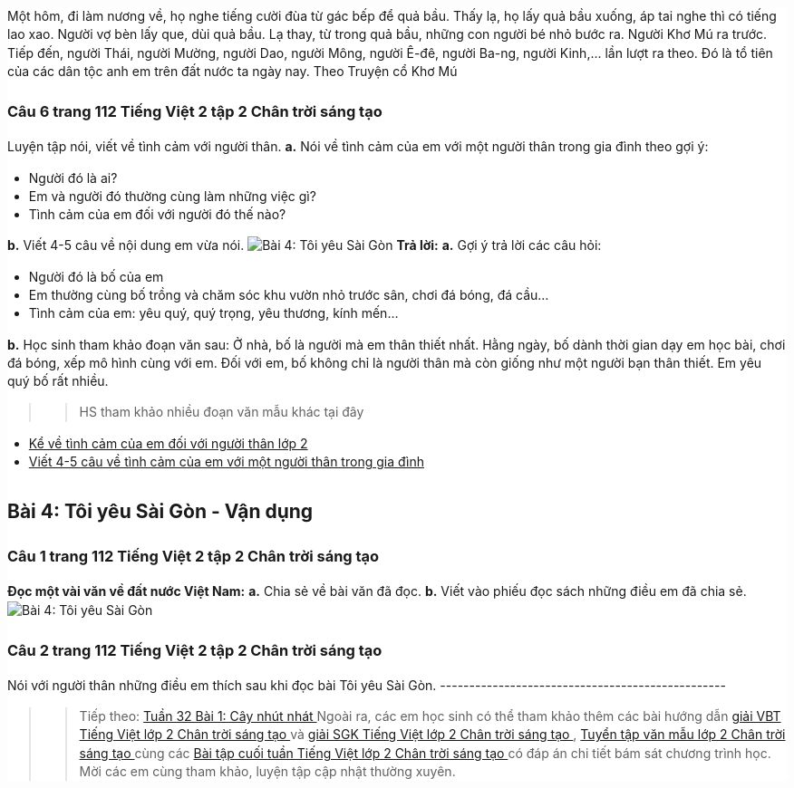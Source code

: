Một hôm, đi làm nương về, họ nghe tiếng cười đùa từ gác bếp để quả bầu. Thấy lạ, họ lấy quả bầu xuống, áp tai nghe thì có tiếng lao xao. Người vợ bèn lấy que, dùi quả bầu. Lạ thay, từ trong quả bầu, những con người bé nhỏ bước ra. Người Khơ Mú ra trước. Tiếp đến, người Thái, người Mường, người Dao, người Mông, người Ê-đê, người Ba-ng, người Kinh,... lần lượt ra theo.
Đó là tổ tiên của các dân tộc anh em trên đất nước ta ngày nay.
Theo Truyện cổ Khơ Mú
### Câu 6 trang 112 Tiếng Việt 2 tập 2 Chân trời sáng tạo
Luyện tập nói, viết về tình cảm với người thân.
**a.** Nói về tình cảm của em với một người thân trong gia đình theo gợi ý:
  * Người đó là ai?
  * Em và người đó thường cùng làm những việc gì?
  * Tình cảm của em đối với người đó thế nào?

**b.** Viết 4-5 câu về nội dung em vừa nói.
![Bài 4: Tôi yêu Sài Gòn](https://i.vdoc.vn/data/image/2021/08/26/tieng-viet-lop-2-trang-109-110-111-112-113-bai-4-toi-yeu-sai-gon-1.jpg)
**Trả lời:**
**a.** Gợi ý trả lời các câu hỏi:
  * Người đó là bố của em
  * Em thường cùng bố trồng và chăm sóc khu vườn nhỏ trước sân, chơi đá bóng, đá cầu…
  * Tình cảm của em: yêu quý, quý trọng, yêu thương, kính mến…

**b.** Học sinh tham khảo đoạn văn sau:
Ở nhà, bố là người mà em thân thiết nhất. Hằng ngày, bố dành thời gian dạy em học bài, chơi đá bóng, xếp mô hình cùng với em. Đối với em, bố không chỉ là người thân mà còn giống như một người bạn thân thiết. Em yêu quý bố rất nhiều.
>> HS tham khảo nhiều đoạn văn mẫu khác tại đây
  * [Kể về tình cảm của em đối với người thân lớp 2](<https://vndoc.com/ke-ve-tinh-cam-cua-em-doi-voi-nguoi-than-lop-2-248400>)
  * [Viết 4-5 câu về tình cảm của em với một người thân trong gia đình](<https://vndoc.com/viet-4-5-cau-ve-tinh-cam-cua-em-voi-mot-nguoi-than-trong-gia-dinh-257662>)

## **Bài 4: Tôi yêu Sài Gòn - Vận dụng**
### Câu 1 trang 112 Tiếng Việt 2 tập 2 Chân trời sáng tạo
**Đọc một vài văn về đất nước Việt Nam:**
**a.** Chia sẻ về bài văn đã đọc.
**b.** Viết vào phiếu đọc  sách những điều em đã chia sẻ.
![Bài 4: Tôi yêu Sài Gòn](https://i.vdoc.vn/data/image/2021/08/26/tieng-viet-lop-2-trang-109-110-111-112-113-bai-4-toi-yeu-sai-gon-11.jpg)
### Câu 2 trang 112 Tiếng Việt 2 tập 2 Chân trời sáng tạo
Nói với người thân những điều em thích sau khi đọc bài Tôi yêu Sài Gòn.
\-------------------------------------------------
>> Tiếp theo: [Tuần 32 Bài 1: Cây nhút nhát ](<https://vndoc.com/tieng-viet-lop-2-trang-114-115-116-bai-1-cay-nhut-nhat-241654>)
Ngoài ra, các em học sinh có thể tham khảo thêm các bài hướng dẫn [ giải VBT Tiếng Việt lớp 2 Chân trời sáng tạo ](<https://vndoc.com/vbt-tieng-viet-lop-2-ctst>) và [ giải SGK Tiếng Việt lớp 2 Chân trời sáng tạo ](<https://vndoc.com/tieng-viet-lop-2-sach-chan-troi-sang-tao>) , [ Tuyển tập văn mẫu lớp 2 Chân trời sáng tạo ](<https://vndoc.com/tap-lam-van-lop-2-ctst>) cùng các [ Bài tập cuối tuần Tiếng Việt lớp 2 Chân trời sáng tạo ](<https://vndoc.com/bai-tap-cuoi-tuan-lop-2-mon-tieng-viet-sach-ctst>) có đáp án chi tiết bám sát chương trình học. Mời các em cùng tham khảo, luyện tập cập nhật thường xuyên.
